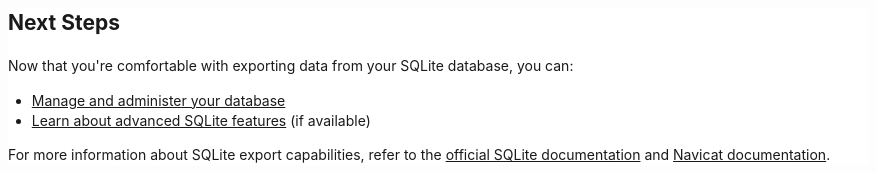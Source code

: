 ## Next Steps

Now that you're comfortable with exporting data from your SQLite database, you can:

- [Manage and administer your database](../Database_Administration/README.md)
- [Learn about advanced SQLite features](../Advanced_Features/README.md) (if available)

For more information about SQLite export capabilities, refer to the [official SQLite documentation](https://www.sqlite.org/cli.html) and [Navicat documentation](https://www.navicat.com/en/support/navicat-for-sqlite-manual). 